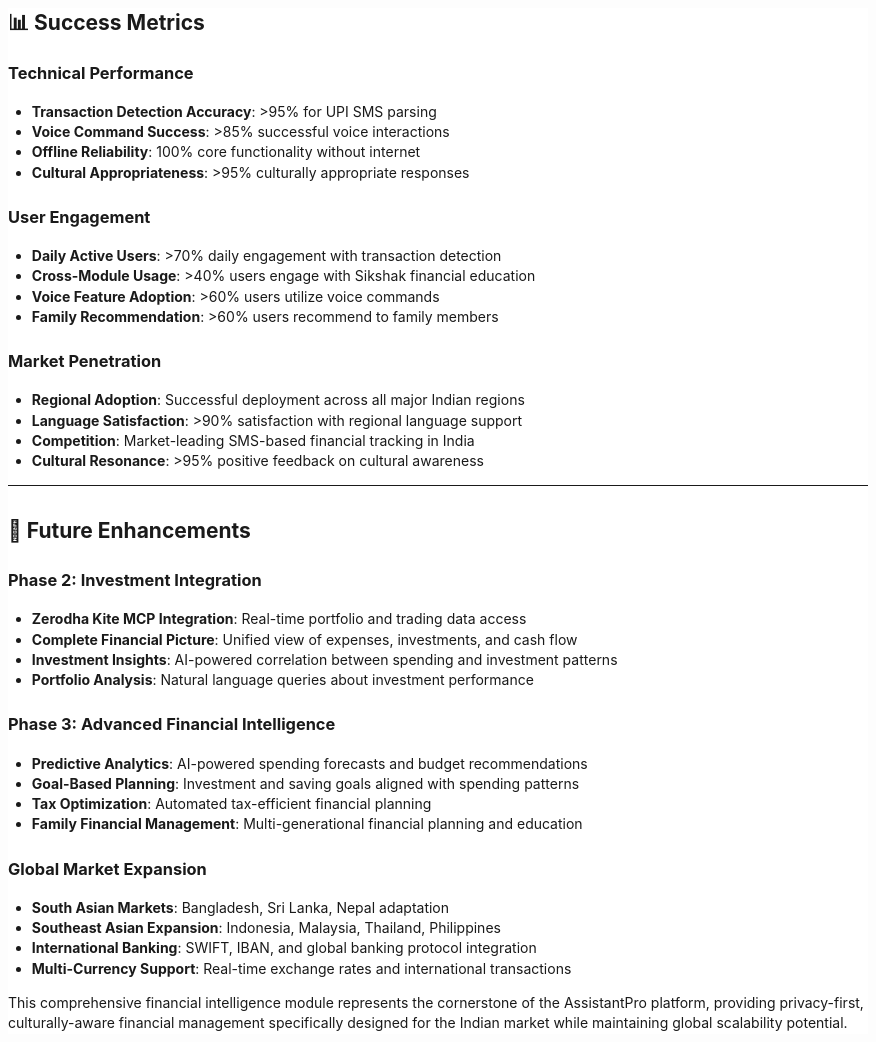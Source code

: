 
## 📊 **Success Metrics**

### **Technical Performance**
- **Transaction Detection Accuracy**: >95% for UPI SMS parsing
- **Voice Command Success**: >85% successful voice interactions
- **Offline Reliability**: 100% core functionality without internet
- **Cultural Appropriateness**: >95% culturally appropriate responses

### **User Engagement**
- **Daily Active Users**: >70% daily engagement with transaction detection
- **Cross-Module Usage**: >40% users engage with Sikshak financial education
- **Voice Feature Adoption**: >60% users utilize voice commands
- **Family Recommendation**: >60% users recommend to family members

### **Market Penetration**
- **Regional Adoption**: Successful deployment across all major Indian regions
- **Language Satisfaction**: >90% satisfaction with regional language support
- **Competition**: Market-leading SMS-based financial tracking in India
- **Cultural Resonance**: >95% positive feedback on cultural awareness

---

## 🔮 **Future Enhancements**

### **Phase 2: Investment Integration**
- **Zerodha Kite MCP Integration**: Real-time portfolio and trading data access
- **Complete Financial Picture**: Unified view of expenses, investments, and cash flow
- **Investment Insights**: AI-powered correlation between spending and investment patterns
- **Portfolio Analysis**: Natural language queries about investment performance

### **Phase 3: Advanced Financial Intelligence**
- **Predictive Analytics**: AI-powered spending forecasts and budget recommendations
- **Goal-Based Planning**: Investment and saving goals aligned with spending patterns
- **Tax Optimization**: Automated tax-efficient financial planning
- **Family Financial Management**: Multi-generational financial planning and education

### **Global Market Expansion**
- **South Asian Markets**: Bangladesh, Sri Lanka, Nepal adaptation
- **Southeast Asian Expansion**: Indonesia, Malaysia, Thailand, Philippines
- **International Banking**: SWIFT, IBAN, and global banking protocol integration
- **Multi-Currency Support**: Real-time exchange rates and international transactions

This comprehensive financial intelligence module represents the cornerstone of the AssistantPro platform, providing privacy-first, culturally-aware financial management specifically designed for the Indian market while maintaining global scalability potential.
